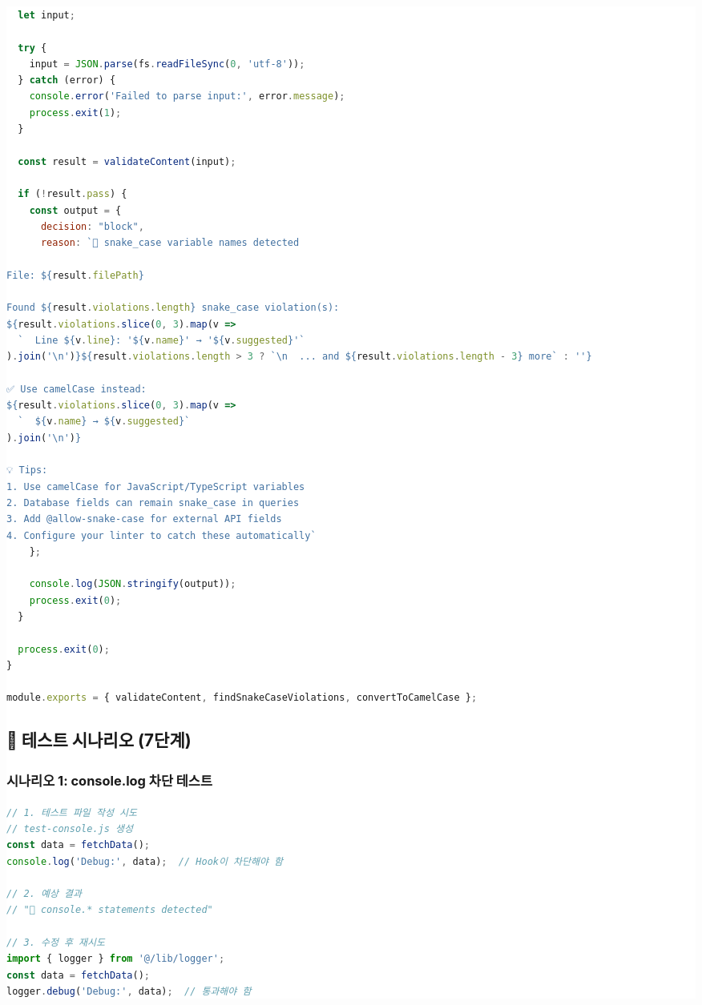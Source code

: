 ```javascript
  let input;
  
  try {
    input = JSON.parse(fs.readFileSync(0, 'utf-8'));
  } catch (error) {
    console.error('Failed to parse input:', error.message);
    process.exit(1);
  }
  
  const result = validateContent(input);
  
  if (!result.pass) {
    const output = {
      decision: "block",
      reason: `🚫 snake_case variable names detected

File: ${result.filePath}

Found ${result.violations.length} snake_case violation(s):
${result.violations.slice(0, 3).map(v => 
  `  Line ${v.line}: '${v.name}' → '${v.suggested}'`
).join('\n')}${result.violations.length > 3 ? `\n  ... and ${result.violations.length - 3} more` : ''}

✅ Use camelCase instead:
${result.violations.slice(0, 3).map(v =>
  `  ${v.name} → ${v.suggested}`
).join('\n')}

💡 Tips:
1. Use camelCase for JavaScript/TypeScript variables
2. Database fields can remain snake_case in queries
3. Add @allow-snake-case for external API fields
4. Configure your linter to catch these automatically`
    };
    
    console.log(JSON.stringify(output));
    process.exit(0);
  }
  
  process.exit(0);
}

module.exports = { validateContent, findSnakeCaseViolations, convertToCamelCase };
```

## 🧪 테스트 시나리오 (7단계)

### 시나리오 1: console.log 차단 테스트
```javascript
// 1. 테스트 파일 작성 시도
// test-console.js 생성
const data = fetchData();
console.log('Debug:', data);  // Hook이 차단해야 함

// 2. 예상 결과
// "🚫 console.* statements detected"

// 3. 수정 후 재시도
import { logger } from '@/lib/logger';
const data = fetchData();
logger.debug('Debug:', data);  // 통과해야 함
```